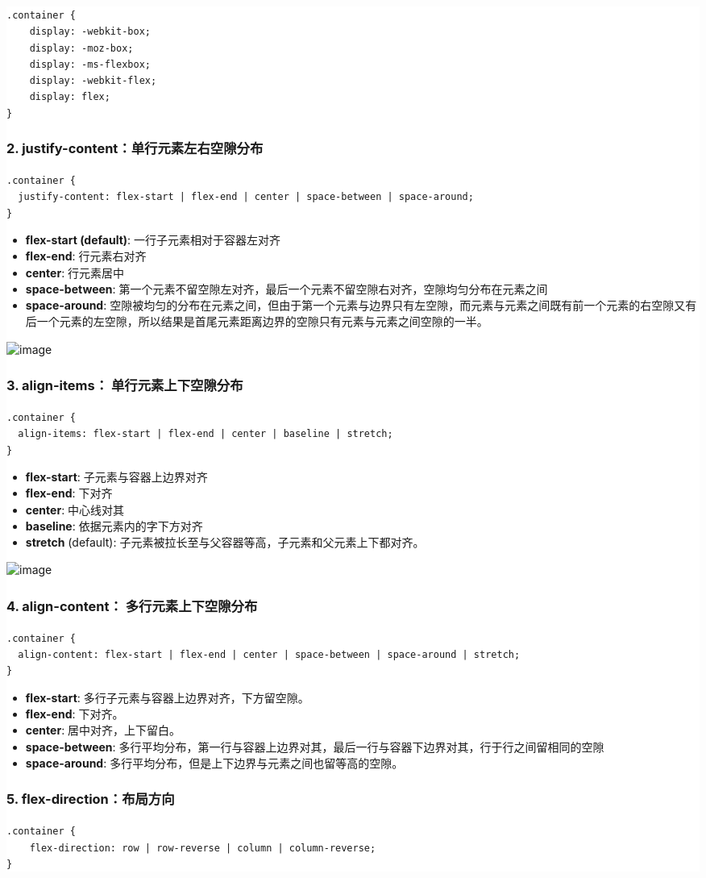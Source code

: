 	.container {
	  	display: -webkit-box;
  		display: -moz-box;
  		display: -ms-flexbox;
  		display: -webkit-flex;
  		display: flex;
	}
	

	
### 2. justify-content：单行元素左右空隙分布

	.container {
	  justify-content: flex-start | flex-end | center | space-between | space-around;
	}
	
+ **flex-start (default)**: 一行子元素相对于容器左对齐
+ **flex-end**: 行元素右对齐
+ **center**: 行元素居中
+ **space-between**: 第一个元素不留空隙左对齐，最后一个元素不留空隙右对齐，空隙均匀分布在元素之间
+ **space-around**: 空隙被均匀的分布在元素之间，但由于第一个元素与边界只有左空隙，而元素与元素之间既有前一个元素的右空隙又有后一个元素的左空隙，所以结果是首尾元素距离边界的空隙只有元素与元素之间空隙的一半。

![image](https://echizen.github.io/assets/blog-img/QQ20150426-4@2x.png)

### 3. align-items： 单行元素上下空隙分布

	.container {
	  align-items: flex-start | flex-end | center | baseline | stretch;
	}
	
+ **flex-start**: 子元素与容器上边界对齐
+ **flex-end**: 下对齐
+ **center**: 中心线对其
+ **baseline**: 依据元素内的字下方对齐
+ **stretch** (default): 子元素被拉长至与父容器等高，子元素和父元素上下都对齐。

![image](https://echizen.github.io/assets/blog-img/QQ20150426-5@2x.png)

### 4. align-content： 多行元素上下空隙分布

	.container {
	  align-content: flex-start | flex-end | center | space-between | space-around | stretch;
	}
	
+ **flex-start**: 多行子元素与容器上边界对齐，下方留空隙。
+ **flex-end**: 下对齐。
+ **center**: 居中对齐，上下留白。
+ **space-between**: 多行平均分布，第一行与容器上边界对其，最后一行与容器下边界对其，行于行之间留相同的空隙
+ **space-around**: 多行平均分布，但是上下边界与元素之间也留等高的空隙。

### 5. flex-direction：布局方向

	.container {
	  	flex-direction: row | row-reverse | column | column-reverse;
	}
	
